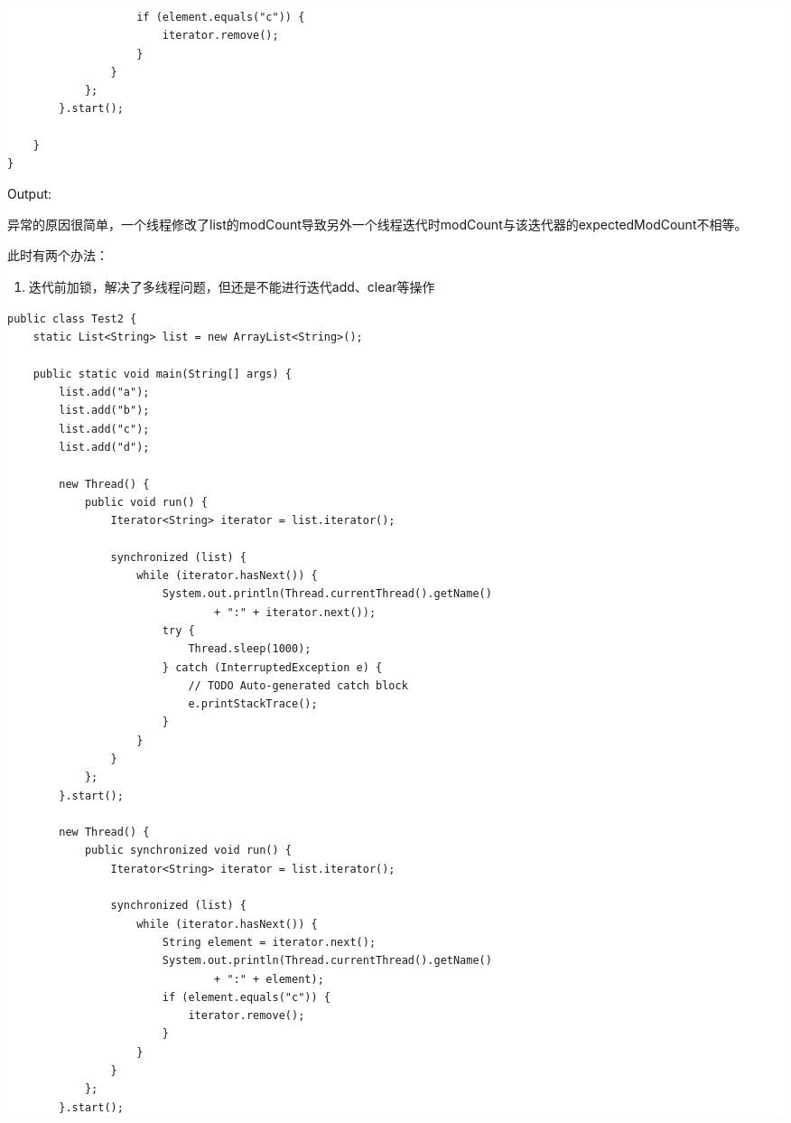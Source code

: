 ```
                    if (element.equals("c")) {
                        iterator.remove();
                    }
                }
            };
        }.start();

    }
}
```

Output:

异常的原因很简单，一个线程修改了list的modCount导致另外一个线程迭代时modCount与该迭代器的expectedModCount不相等。

此时有两个办法：

1.  迭代前加锁，解决了多线程问题，但还是不能进行迭代add、clear等操作

```
public class Test2 {
    static List<String> list = new ArrayList<String>();

    public static void main(String[] args) {
        list.add("a");
        list.add("b");
        list.add("c");
        list.add("d");

        new Thread() {
            public void run() {
                Iterator<String> iterator = list.iterator();

                synchronized (list) {
                    while (iterator.hasNext()) {
                        System.out.println(Thread.currentThread().getName()
                                + ":" + iterator.next());
                        try {
                            Thread.sleep(1000);
                        } catch (InterruptedException e) {
                            // TODO Auto-generated catch block
                            e.printStackTrace();
                        }
                    }
                }
            };
        }.start();

        new Thread() {
            public synchronized void run() {
                Iterator<String> iterator = list.iterator();

                synchronized (list) {
                    while (iterator.hasNext()) {
                        String element = iterator.next();
                        System.out.println(Thread.currentThread().getName()
                                + ":" + element);
                        if (element.equals("c")) {
                            iterator.remove();
                        }
                    }
                }
            };
        }.start();

```